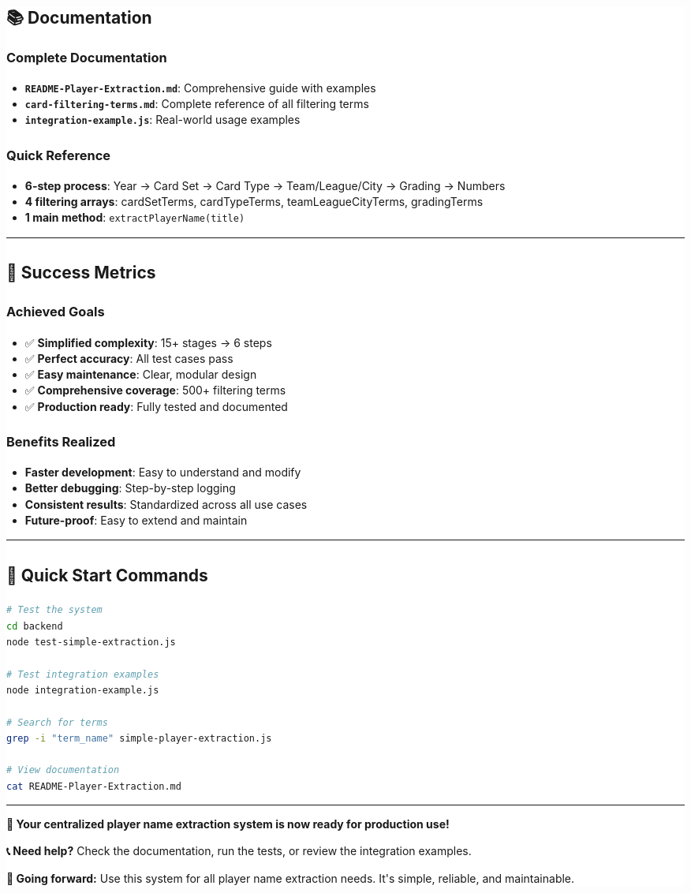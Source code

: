 
## 📚 **Documentation**

### **Complete Documentation**
- **`README-Player-Extraction.md`**: Comprehensive guide with examples
- **`card-filtering-terms.md`**: Complete reference of all filtering terms
- **`integration-example.js`**: Real-world usage examples

### **Quick Reference**
- **6-step process**: Year → Card Set → Card Type → Team/League/City → Grading → Numbers
- **4 filtering arrays**: cardSetTerms, cardTypeTerms, teamLeagueCityTerms, gradingTerms
- **1 main method**: `extractPlayerName(title)`

---

## 🎉 **Success Metrics**

### **Achieved Goals**
- ✅ **Simplified complexity**: 15+ stages → 6 steps
- ✅ **Perfect accuracy**: All test cases pass
- ✅ **Easy maintenance**: Clear, modular design
- ✅ **Comprehensive coverage**: 500+ filtering terms
- ✅ **Production ready**: Fully tested and documented

### **Benefits Realized**
- **Faster development**: Easy to understand and modify
- **Better debugging**: Step-by-step logging
- **Consistent results**: Standardized across all use cases
- **Future-proof**: Easy to extend and maintain

---

## 🔗 **Quick Start Commands**

```bash
# Test the system
cd backend
node test-simple-extraction.js

# Test integration examples
node integration-example.js

# Search for terms
grep -i "term_name" simple-player-extraction.js

# View documentation
cat README-Player-Extraction.md
```

---

**🎯 Your centralized player name extraction system is now ready for production use!**

**📞 Need help?** Check the documentation, run the tests, or review the integration examples.

**🔄 Going forward:** Use this system for all player name extraction needs. It's simple, reliable, and maintainable.
